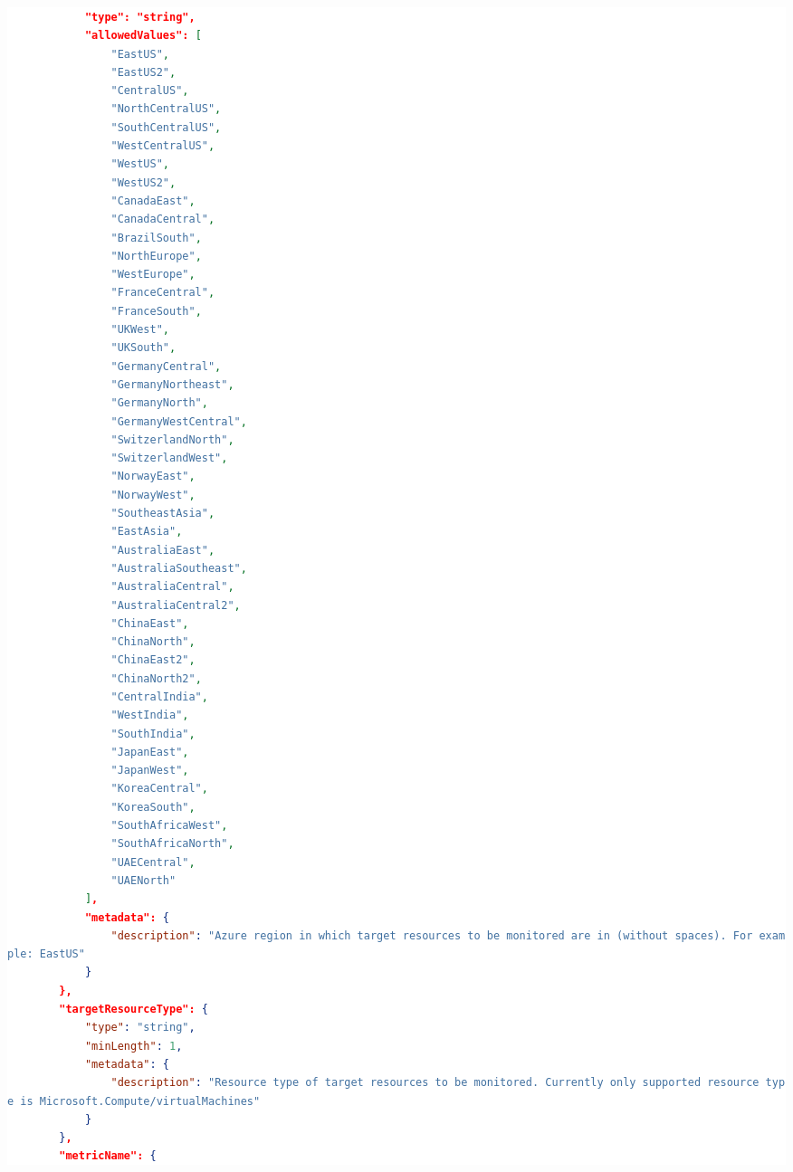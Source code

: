 ```json
            "type": "string",
            "allowedValues": [
                "EastUS",
                "EastUS2",
                "CentralUS",
                "NorthCentralUS",
                "SouthCentralUS",
                "WestCentralUS",
                "WestUS",
                "WestUS2",
                "CanadaEast",
                "CanadaCentral",
                "BrazilSouth",
                "NorthEurope",
                "WestEurope",
                "FranceCentral",
                "FranceSouth",
                "UKWest",
                "UKSouth",
                "GermanyCentral",
                "GermanyNortheast",
                "GermanyNorth",
                "GermanyWestCentral",
                "SwitzerlandNorth",
                "SwitzerlandWest",
                "NorwayEast",
                "NorwayWest",
                "SoutheastAsia",
                "EastAsia",
                "AustraliaEast",
                "AustraliaSoutheast",
                "AustraliaCentral",
                "AustraliaCentral2",
                "ChinaEast",
                "ChinaNorth",
                "ChinaEast2",
                "ChinaNorth2",
                "CentralIndia",
                "WestIndia",
                "SouthIndia",
                "JapanEast",
                "JapanWest",
                "KoreaCentral",
                "KoreaSouth",
                "SouthAfricaWest",
                "SouthAfricaNorth",
                "UAECentral",
                "UAENorth"
            ],
            "metadata": {
                "description": "Azure region in which target resources to be monitored are in (without spaces). For example: EastUS"
            }
        },
        "targetResourceType": {
            "type": "string",
            "minLength": 1,
            "metadata": {
                "description": "Resource type of target resources to be monitored. Currently only supported resource type is Microsoft.Compute/virtualMachines"
            }
        },
        "metricName": {
```